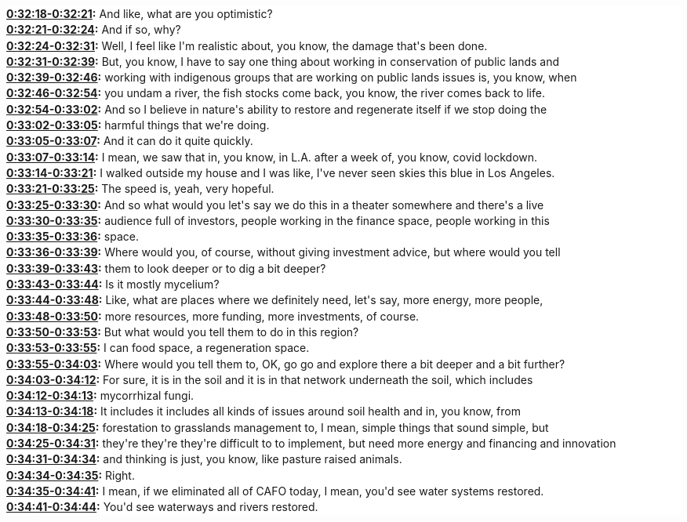 **[0:32:18-0:32:21](https://investinginregenerativeagriculture.com/rose-marcario#t=0:32:18):**  And like, what are you optimistic?  
**[0:32:21-0:32:24](https://investinginregenerativeagriculture.com/rose-marcario#t=0:32:21):**  And if so, why?  
**[0:32:24-0:32:31](https://investinginregenerativeagriculture.com/rose-marcario#t=0:32:24):**  Well, I feel like I'm realistic about, you know, the damage that's been done.  
**[0:32:31-0:32:39](https://investinginregenerativeagriculture.com/rose-marcario#t=0:32:31):**  But, you know, I have to say one thing about working in conservation of public lands and  
**[0:32:39-0:32:46](https://investinginregenerativeagriculture.com/rose-marcario#t=0:32:39):**  working with indigenous groups that are working on public lands issues is, you know, when  
**[0:32:46-0:32:54](https://investinginregenerativeagriculture.com/rose-marcario#t=0:32:46):**  you undam a river, the fish stocks come back, you know, the river comes back to life.  
**[0:32:54-0:33:02](https://investinginregenerativeagriculture.com/rose-marcario#t=0:32:54):**  And so I believe in nature's ability to restore and regenerate itself if we stop doing the  
**[0:33:02-0:33:05](https://investinginregenerativeagriculture.com/rose-marcario#t=0:33:02):**  harmful things that we're doing.  
**[0:33:05-0:33:07](https://investinginregenerativeagriculture.com/rose-marcario#t=0:33:05):**  And it can do it quite quickly.  
**[0:33:07-0:33:14](https://investinginregenerativeagriculture.com/rose-marcario#t=0:33:07):**  I mean, we saw that in, you know, in L.A. after a week of, you know, covid lockdown.  
**[0:33:14-0:33:21](https://investinginregenerativeagriculture.com/rose-marcario#t=0:33:14):**  I walked outside my house and I was like, I've never seen skies this blue in Los Angeles.  
**[0:33:21-0:33:25](https://investinginregenerativeagriculture.com/rose-marcario#t=0:33:21):**  The speed is, yeah, very hopeful.  
**[0:33:25-0:33:30](https://investinginregenerativeagriculture.com/rose-marcario#t=0:33:25):**  And so what would you let's say we do this in a theater somewhere and there's a live  
**[0:33:30-0:33:35](https://investinginregenerativeagriculture.com/rose-marcario#t=0:33:30):**  audience full of investors, people working in the finance space, people working in this  
**[0:33:35-0:33:36](https://investinginregenerativeagriculture.com/rose-marcario#t=0:33:35):**  space.  
**[0:33:36-0:33:39](https://investinginregenerativeagriculture.com/rose-marcario#t=0:33:36):**  Where would you, of course, without giving investment advice, but where would you tell  
**[0:33:39-0:33:43](https://investinginregenerativeagriculture.com/rose-marcario#t=0:33:39):**  them to look deeper or to dig a bit deeper?  
**[0:33:43-0:33:44](https://investinginregenerativeagriculture.com/rose-marcario#t=0:33:43):**  Is it mostly mycelium?  
**[0:33:44-0:33:48](https://investinginregenerativeagriculture.com/rose-marcario#t=0:33:44):**  Like, what are places where we definitely need, let's say, more energy, more people,  
**[0:33:48-0:33:50](https://investinginregenerativeagriculture.com/rose-marcario#t=0:33:48):**  more resources, more funding, more investments, of course.  
**[0:33:50-0:33:53](https://investinginregenerativeagriculture.com/rose-marcario#t=0:33:50):**  But what would you tell them to do in this region?  
**[0:33:53-0:33:55](https://investinginregenerativeagriculture.com/rose-marcario#t=0:33:53):**  I can food space, a regeneration space.  
**[0:33:55-0:34:03](https://investinginregenerativeagriculture.com/rose-marcario#t=0:33:55):**  Where would you tell them to, OK, go go and explore there a bit deeper and a bit further?  
**[0:34:03-0:34:12](https://investinginregenerativeagriculture.com/rose-marcario#t=0:34:03):**  For sure, it is in the soil and it is in that network underneath the soil, which includes  
**[0:34:12-0:34:13](https://investinginregenerativeagriculture.com/rose-marcario#t=0:34:12):**  mycorrhizal fungi.  
**[0:34:13-0:34:18](https://investinginregenerativeagriculture.com/rose-marcario#t=0:34:13):**  It includes it includes all kinds of issues around soil health and in, you know, from  
**[0:34:18-0:34:25](https://investinginregenerativeagriculture.com/rose-marcario#t=0:34:18):**  forestation to grasslands management to, I mean, simple things that sound simple, but  
**[0:34:25-0:34:31](https://investinginregenerativeagriculture.com/rose-marcario#t=0:34:25):**  they're they're they're difficult to to implement, but need more energy and financing and innovation  
**[0:34:31-0:34:34](https://investinginregenerativeagriculture.com/rose-marcario#t=0:34:31):**  and thinking is just, you know, like pasture raised animals.  
**[0:34:34-0:34:35](https://investinginregenerativeagriculture.com/rose-marcario#t=0:34:34):**  Right.  
**[0:34:35-0:34:41](https://investinginregenerativeagriculture.com/rose-marcario#t=0:34:35):**  I mean, if we eliminated all of CAFO today, I mean, you'd see water systems restored.  
**[0:34:41-0:34:44](https://investinginregenerativeagriculture.com/rose-marcario#t=0:34:41):**  You'd see waterways and rivers restored.  